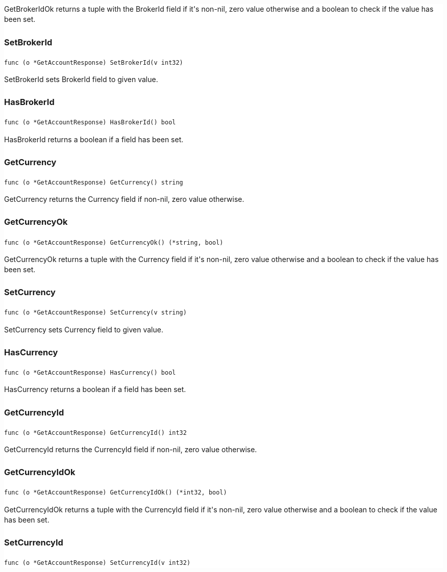 GetBrokerIdOk returns a tuple with the BrokerId field if it's non-nil, zero value otherwise
and a boolean to check if the value has been set.

### SetBrokerId

`func (o *GetAccountResponse) SetBrokerId(v int32)`

SetBrokerId sets BrokerId field to given value.

### HasBrokerId

`func (o *GetAccountResponse) HasBrokerId() bool`

HasBrokerId returns a boolean if a field has been set.

### GetCurrency

`func (o *GetAccountResponse) GetCurrency() string`

GetCurrency returns the Currency field if non-nil, zero value otherwise.

### GetCurrencyOk

`func (o *GetAccountResponse) GetCurrencyOk() (*string, bool)`

GetCurrencyOk returns a tuple with the Currency field if it's non-nil, zero value otherwise
and a boolean to check if the value has been set.

### SetCurrency

`func (o *GetAccountResponse) SetCurrency(v string)`

SetCurrency sets Currency field to given value.

### HasCurrency

`func (o *GetAccountResponse) HasCurrency() bool`

HasCurrency returns a boolean if a field has been set.

### GetCurrencyId

`func (o *GetAccountResponse) GetCurrencyId() int32`

GetCurrencyId returns the CurrencyId field if non-nil, zero value otherwise.

### GetCurrencyIdOk

`func (o *GetAccountResponse) GetCurrencyIdOk() (*int32, bool)`

GetCurrencyIdOk returns a tuple with the CurrencyId field if it's non-nil, zero value otherwise
and a boolean to check if the value has been set.

### SetCurrencyId

`func (o *GetAccountResponse) SetCurrencyId(v int32)`
